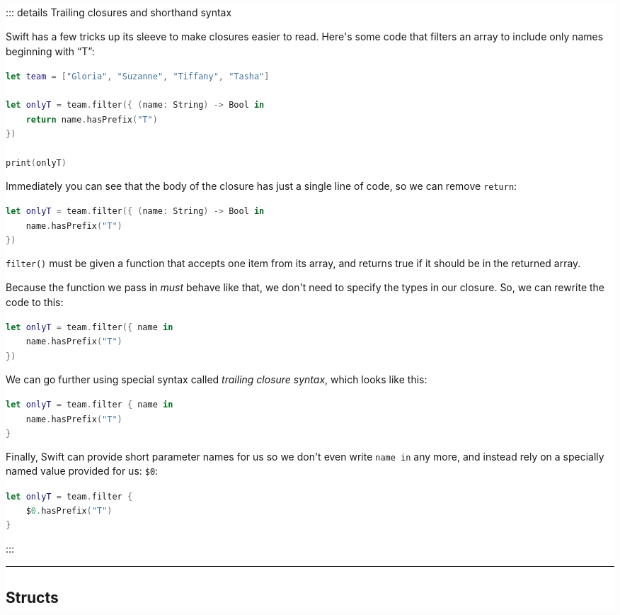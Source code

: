 ::: details Trailing closures and shorthand syntax

Swift has a few tricks up its sleeve to make closures easier to read. Here's some code that filters an array to include only names beginning with “T”:

```swift
let team = ["Gloria", "Suzanne", "Tiffany", "Tasha"]

let onlyT = team.filter({ (name: String) -> Bool in
    return name.hasPrefix("T")
})

print(onlyT)
```

Immediately you can see that the body of the closure has just a single line of code, so we can remove `return`:

```swift
let onlyT = team.filter({ (name: String) -> Bool in
    name.hasPrefix("T")
})
```

`filter()` must be given a function that accepts one item from its array, and returns true if it should be in the returned array.

Because the function we pass in _must_ behave like that, we don't need to specify the types in our closure. So, we can rewrite the code to this:

```swift
let onlyT = team.filter({ name in
    name.hasPrefix("T")
})
```

We can go further using special syntax called _trailing closure syntax_, which looks like this:

```swift
let onlyT = team.filter { name in
    name.hasPrefix("T")
}
```

Finally, Swift can provide short parameter names for us so we don't even write `name in` any more, and instead rely on a specially named value provided for us: `$0`:

```swift
let onlyT = team.filter {
    $0.hasPrefix("T")
}
```


:::

---

## Structs


[100]: https://chanhi2000.github.io/crashcourse/swift/100-days-of-swiftui/README.md